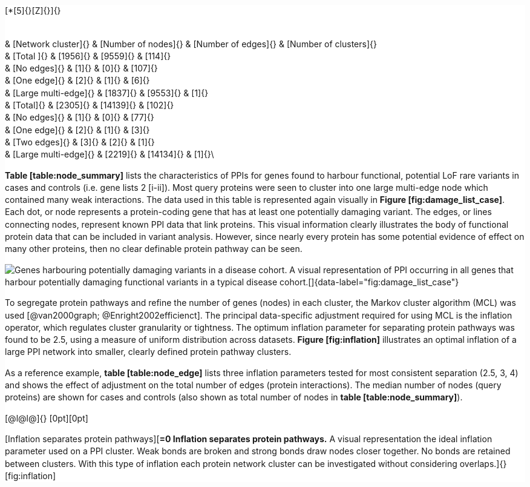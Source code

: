 [\*[5]{}[Z]{}]{}

\
& [Network cluster]{} & [Number of nodes]{} & [Number of edges]{} &
[Number of clusters]{}\
& [Total ]{} & [1956]{} & [9559]{} & [114]{}\
& [No edges]{} & [1]{} & [0]{} & [107]{}\
& [One edge]{} & [2]{} & [1]{} & [6]{}\
& [Large multi-edge]{} & [1837]{} & [9553]{} & [1]{}\
& [Total]{} & [2305]{} & [14139]{} & [102]{}\
& [No edges]{} & [1]{} & [0]{} & [77]{}\
& [One edge]{} & [2]{} & [1]{} & [3]{}\
& [Two edges]{} & [3]{} & [2]{} & [1]{}\
& [Large multi-edge]{} & [2219]{} & [14134]{} & [1]{}\

**Table \[table:node\_summary\]** lists the characteristics of PPIs for
genes found to harbour functional, potential LoF rare variants in cases
and controls (i.e. gene lists 2 \[i-ii\]). Most query proteins were seen
to cluster into one large multi-edge node which contained many weak
interactions. The data used in this table is represented again visually
in **Figure \[fig:damage\_list\_case\]**. Each dot, or node represents a
protein-coding gene that has at least one potentially damaging variant.
The edges, or lines connecting nodes, represent known PPI data that link
proteins. This visual information clearly illustrates the body of
functional protein data that can be included in variant analysis.
However, since nearly every protein has some potential evidence of
effect on many other proteins, then no clear definable protein pathway
can be seen.

![**Genes harbouring potentially damaging variants in a disease
cohort.** A visual representation of PPI occurring in all genes that
harbour potentially damaging functional variants in a typical disease
cohort.[]{data-label="fig:damage_list_case"}](net_analysis/damage_list_case)

To segregate protein pathways and refine the number of genes (nodes) in
each cluster, the Markov cluster algorithm (MCL) was used
[@van2000graph; @Enright2002efficienct]. The principal data-specific
adjustment required for using MCL is the inflation operator, which
regulates cluster granularity or tightness. The optimum inflation
parameter for separating protein pathways was found to be 2.5, using a
measure of uniform distribution across datasets. **Figure
\[fig:inflation\]** illustrates an optimal inflation of a large PPI
network into smaller, clearly defined protein pathway clusters.

As a reference example, **table \[table:node\_edge\]** lists three
inflation parameters tested for most consistent separation (2.5, 3, 4)
and shows the effect of adjustment on the total number of edges (protein
interactions). The median number of nodes (query proteins) are shown for
cases and controls (also shown as total number of nodes in **table
\[table:node\_summary\]**).

[@l@l@]{} \[0pt\]\[0pt\]

\[Inflation separates protein pathways\][**=0 Inflation separates
protein pathways.** A visual representation the ideal inflation
parameter used on a PPI cluster. Weak bonds are broken and strong bonds
draw nodes closer together. No bonds are retained between clusters. With
this type of inflation each protein network cluster can be investigated
without considering overlaps.]{} \[fig:inflation\]
